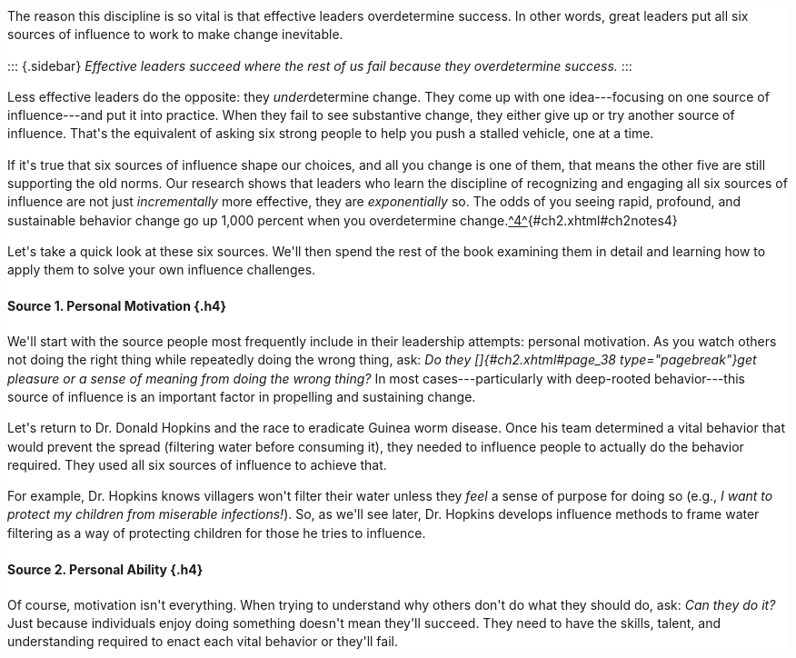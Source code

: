 The reason this discipline is so vital is that effective leaders
overdetermine success. In other words, great leaders put all six sources
of influence to work to make change inevitable.

::: {.sidebar}
*Effective leaders succeed where the rest of us fail because they
overdetermine success.*
:::

Less effective leaders do the opposite: they *under*determine change.
They come up with one idea---focusing on one source of influence---and
put it into practice. When they fail to see substantive change, they
either give up or try another source of influence. That's the equivalent
of asking six strong people to help you push a stalled vehicle, one at a
time.

If it's true that six sources of influence shape our choices, and all
you change is one of them, that means the other five are still
supporting the old norms. Our research shows that leaders who learn the
discipline of recognizing and engaging all six sources of influence are
not just *incrementally* more effective, they are *exponentially* so.
The odds of you seeing rapid, profound, and sustainable behavior change
go up 1,000 percent when you overdetermine
change.[^4^](#notes.xhtml#r_ch2notes4){#ch2.xhtml#ch2notes4}

Let's take a quick look at these six sources. We'll then spend the rest
of the book examining them in detail and learning how to apply them to
solve your own influence challenges.

#### Source 1. Personal Motivation {.h4}

We'll start with the source people most frequently include in their
leadership attempts: personal motivation. As you watch others not doing
the right thing while repeatedly doing the wrong thing, ask: *Do they
[]{#ch2.xhtml#page_38 type="pagebreak"}get pleasure or a sense of
meaning from doing the wrong thing?* In most cases---particularly with
deep-rooted behavior---this source of influence is an important factor
in propelling and sustaining change.

Let's return to Dr. Donald Hopkins and the race to eradicate Guinea worm
disease. Once his team determined a vital behavior that would prevent
the spread (filtering water before consuming it), they needed to
influence people to actually do the behavior required. They used all six
sources of influence to achieve that.

For example, Dr. Hopkins knows villagers won't filter their water unless
they *feel* a sense of purpose for doing so (e.g., *I want to protect my
children from miserable infections!*). So, as we'll see later, Dr.
Hopkins develops influence methods to frame water filtering as a way of
protecting children for those he tries to influence.

#### Source 2. Personal Ability {.h4}

Of course, motivation isn't everything. When trying to understand why
others don't do what they should do, ask: *Can they do it?* Just because
individuals enjoy doing something doesn't mean they'll succeed. They
need to have the skills, talent, and understanding required to enact
each vital behavior or they'll fail.
